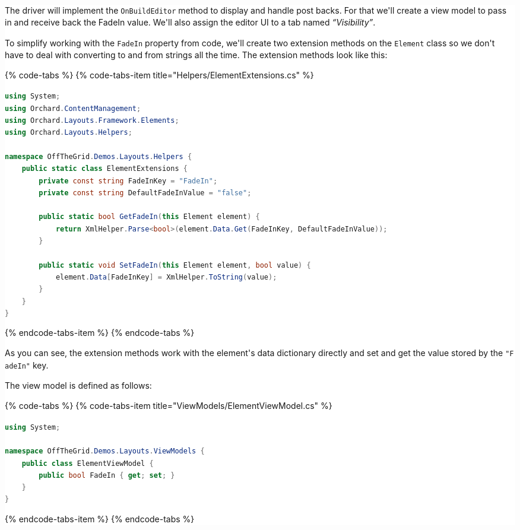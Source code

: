 The driver will implement the `OnBuildEditor` method to display and handle post backs. For that we'll create a view model to pass in and receive back the FadeIn value. We'll also assign the editor UI to a tab named _“Visibility”_.

To simplify working with the `FadeIn` property from code, we'll create two extension methods on the `Element` class so we don't have to deal with converting to and from strings all the time. The extension methods look like this:

{% code-tabs %}
{% code-tabs-item title="Helpers/ElementExtensions.cs" %}
```csharp
using System;
using Orchard.ContentManagement;
using Orchard.Layouts.Framework.Elements;
using Orchard.Layouts.Helpers;

namespace OffTheGrid.Demos.Layouts.Helpers {
    public static class ElementExtensions {
        private const string FadeInKey = "FadeIn";
        private const string DefaultFadeInValue = "false";

        public static bool GetFadeIn(this Element element) {
            return XmlHelper.Parse<bool>(element.Data.Get(FadeInKey, DefaultFadeInValue));
        }

        public static void SetFadeIn(this Element element, bool value) {
            element.Data[FadeInKey] = XmlHelper.ToString(value);
        }
    }
}

```
{% endcode-tabs-item %}
{% endcode-tabs %}

As you can see, the extension methods work with the element's data dictionary directly and set and get the value stored by the `"FadeIn"` key.

The view model is defined as follows:

{% code-tabs %}
{% code-tabs-item title="ViewModels/ElementViewModel.cs" %}
```csharp
using System;

namespace OffTheGrid.Demos.Layouts.ViewModels {
    public class ElementViewModel {
        public bool FadeIn { get; set; }
    }
}

```
{% endcode-tabs-item %}
{% endcode-tabs %}

